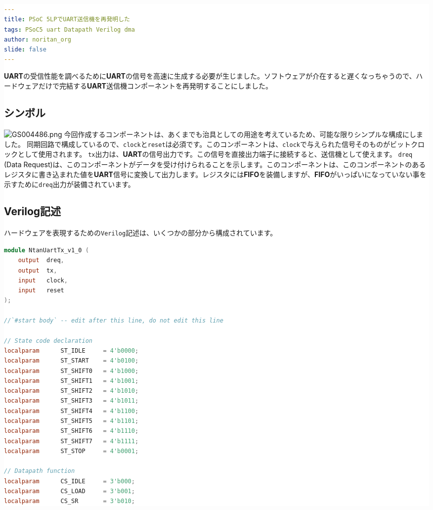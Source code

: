 ```yaml
---
title: PSoC 5LPでUART送信機を再発明した
tags: PSoC5 uart Datapath Verilog dma
author: noritan_org
slide: false
---
```

**UART**の受信性能を調べるために**UART**の信号を高速に生成する必要が生じました。ソフトウェアが介在すると遅くなっちゃうので、ハードウェアだけで完結する**UART**送信機コンポーネントを再発明することにしました。

## シンボル

![GS004486.png](https://qiita-image-store.s3.ap-northeast-1.amazonaws.com/0/224737/649b6027-58c4-88dd-c29a-13a4036241f6.png "シンボル図")
今回作成するコンポーネントは、あくまでも治具としての用途を考えているため、可能な限りシンプルな構成にしました。
同期回路で構成しているので、`clock`と`reset`は必須です。このコンポーネントは、`clock`で与えられた信号そのものがビットクロックとして使用されます。
`tx`出力は、**UART**の信号出力です。この信号を直接出力端子に接続すると、送信機として使えます。
`dreq` (Data Request)は、このコンポーネントがデータを受け付けられることを示します。このコンポーネントは、このコンポーネントのあるレジスタに書き込まれた値を**UART**信号に変換して出力します。レジスタには**FIFO**を装備しますが、**FIFO**がいっぱいになっていない事を示すために`dreq`出力が装備されています。

## Verilog記述

ハードウェアを表現するための`Verilog`記述は、いくつかの部分から構成されています。

```verilog:NtanUartTx_v1_0.v
module NtanUartTx_v1_0 (
	output  dreq,
	output  tx,
	input   clock,
	input   reset
);

//`#start body` -- edit after this line, do not edit this line

// State code declaration
localparam      ST_IDLE     = 4'b0000;
localparam      ST_START    = 4'b0100;
localparam      ST_SHIFT0   = 4'b1000;
localparam      ST_SHIFT1   = 4'b1001;
localparam      ST_SHIFT2   = 4'b1010;
localparam      ST_SHIFT3   = 4'b1011;
localparam      ST_SHIFT4   = 4'b1100;
localparam      ST_SHIFT5   = 4'b1101;
localparam      ST_SHIFT6   = 4'b1110;
localparam      ST_SHIFT7   = 4'b1111;
localparam      ST_STOP     = 4'b0001;

// Datapath function
localparam      CS_IDLE     = 3'b000;
localparam      CS_LOAD     = 3'b001;
localparam      CS_SR       = 3'b010;
```
